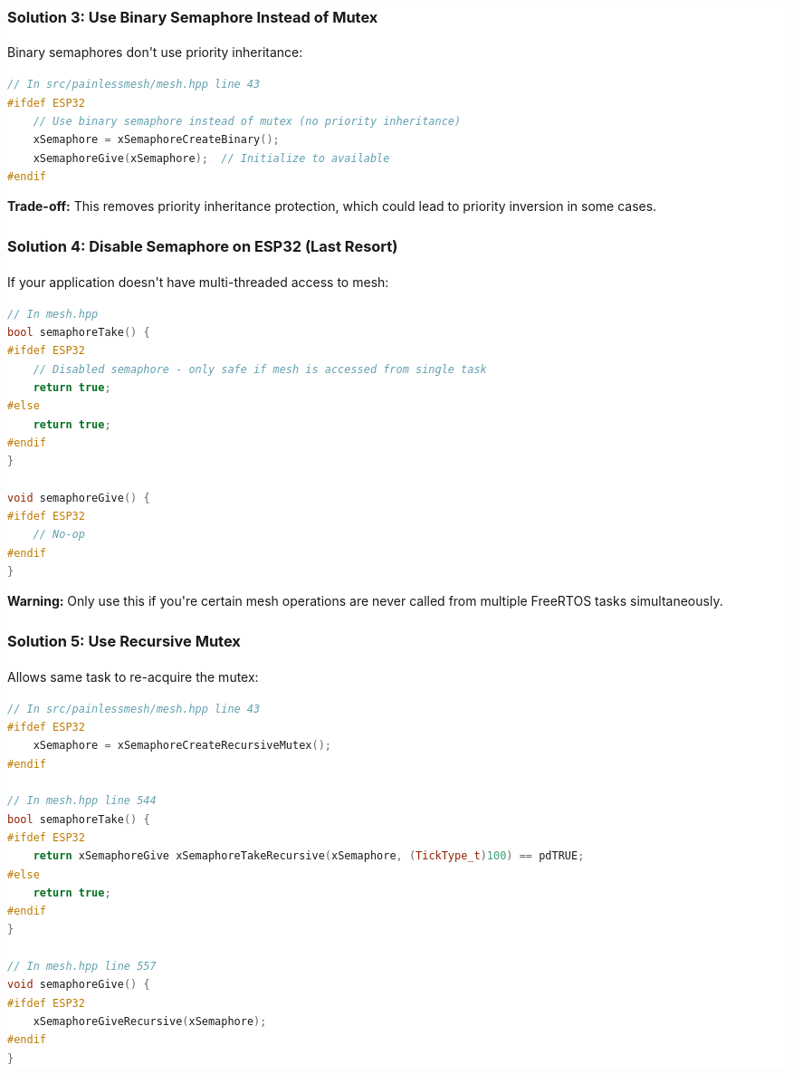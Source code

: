### Solution 3: Use Binary Semaphore Instead of Mutex

Binary semaphores don't use priority inheritance:

```cpp
// In src/painlessmesh/mesh.hpp line 43
#ifdef ESP32
    // Use binary semaphore instead of mutex (no priority inheritance)
    xSemaphore = xSemaphoreCreateBinary();
    xSemaphoreGive(xSemaphore);  // Initialize to available
#endif
```

**Trade-off:** This removes priority inheritance protection, which could lead to priority inversion in some cases.

### Solution 4: Disable Semaphore on ESP32 (Last Resort)

If your application doesn't have multi-threaded access to mesh:

```cpp
// In mesh.hpp
bool semaphoreTake() {
#ifdef ESP32
    // Disabled semaphore - only safe if mesh is accessed from single task
    return true;
#else
    return true;
#endif
}

void semaphoreGive() {
#ifdef ESP32
    // No-op
#endif
}
```

**Warning:** Only use this if you're certain mesh operations are never called from multiple FreeRTOS tasks simultaneously.

### Solution 5: Use Recursive Mutex

Allows same task to re-acquire the mutex:

```cpp
// In src/painlessmesh/mesh.hpp line 43
#ifdef ESP32
    xSemaphore = xSemaphoreCreateRecursiveMutex();
#endif

// In mesh.hpp line 544
bool semaphoreTake() {
#ifdef ESP32
    return xSemaphoreGive xSemaphoreTakeRecursive(xSemaphore, (TickType_t)100) == pdTRUE;
#else
    return true;
#endif
}

// In mesh.hpp line 557
void semaphoreGive() {
#ifdef ESP32
    xSemaphoreGiveRecursive(xSemaphore);
#endif
}
```

